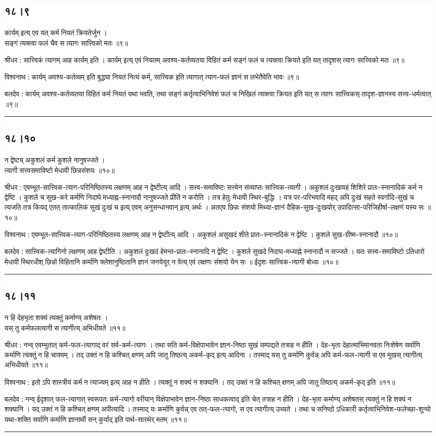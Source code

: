 ## १८।९  
    
कार्यम् इत्य् एव यत् कर्म नियतं क्रियतेर्जुन ।  
सङ्गं त्यक्त्वा फलं चैव स त्यागः सात्त्विको मतः ॥९॥

श्रीधर : सात्त्विकं त्यागम् आह कार्यम् इति । कार्यम् इत्य् एवं नियतम् अवश्य-कर्तव्यतया विहितं कर्म सङ्गं फलं च त्यक्त्वा क्रियते इति यत् तादृशस् त्यागः सात्त्विको मतः ॥९॥  
    
विश्वनाथ : कार्यम् अवश्य-कर्तव्यम् इति बुद्ध्या नियतं नित्यं कर्म, सात्त्विक इति त्यागात् त्याग-फलं ज्ञानं स लभेतैवेति भावः ॥९॥  
    
बलदेव : कार्यम् अवश्य-कर्तव्यतया विहितं कर्म नियतं यथा भवति, तथा सङ्गं कर्तृत्वाभिनिवेशं फलं च निखिलं त्यक्त्वा क्रियत इति यत् स त्यागः सात्त्विकस् तादृश-ज्ञानस्य सत्त्व-धर्मत्वात् ॥९॥  
__________________________________________________________  
    
## १८।१०  
    
न द्वेष्ट्य् अकुशलं कर्म कुशले नानुषज्जते ।  
त्यागी सत्त्वसमाविष्टो मेधावी छिन्नसंशयः ॥१०॥

श्रीधर : एवम्भूत-सात्त्विक-त्याग-परिनिष्ठितस्य लक्षणम् आह न द्वेष्टीत्य् आदि । सत्त्व-समाविष्टः सत्त्वेन संव्याप्तः सात्त्विक-त्यागी । अकुशलं दुःखावहं शिशिरे प्रातः-स्नानादिकं कर्म न द्वेष्टि । कुशले च सुख-करे कर्मणि निदाघे मध्याह्न-स्नानादौ नानुषज्जते प्रीतिं न करोति । तत्र हेतुः मेधावी स्थिर-बुद्धिः । यत्र पर-परिभवादि महद् अपि दुःखं सहते स्वर्गादि-सुखं च त्यजति तत्र कियद् एतत् तात्कालिकं सुखं दुःखं च इत्य् एवम् अनुसन्धानवान् इत्य् अर्थः । अतएव छिन्नः संशयो मिथ्या-ज्ञानं दैहिक-सुख-दुःखयोर् उपादित्सा-परिजिहीर्षा-लक्षणं यस्य सः ॥१०॥  
    
विश्वनाथ : एवम्भूत-सात्त्विक-त्याग-परिनिष्ठितस्य लक्षणम् आह न द्वेष्टीत्य् आदि । अकुशलं असुखदं शीते प्रातः-स्नानादिकं न द्वेष्टि । कुशले सुख-ग्रीष्म-स्नानादौ ॥१०॥  
    
बलदेव : सात्त्विक-त्यागिनो लक्षणम् आह द्वेष्टीति । अकुशलं दुःखदं हेमन्त-प्रातः-स्नानादि न द्वेष्टि । कुशले सुखदे निदाघ-मध्याह्ने स्नानादौ न सज्जते । यतः सत्त्व-समाविष्टो ऽतिधारो मेधावी स्थिरधीश् छिन्नो विहितानि कर्माणि क्लेशानुष्ठितानि ज्ञानं जनयेयुर् न वेत्य् एवं लक्षणः संशयो येन सः ॥ ईदृशः सात्त्विक-त्यागी बोध्यः ॥१०॥  
__________________________________________________________  
    
## १८।११  
न हि देहभृता शक्यं त्यक्तुं कर्माण्य् अशेषतः ।  
यस् तु कर्मफलत्यागी स त्यागीत्य् अभिधीयते ॥११॥

श्रीधर : नन्व् एवम्भुतात् कर्म-फल-त्यागाद् वरं सर्व-कर्म-त्यागः । तथा सति कर्म-विक्षेपाभावेन ज्ञान-निष्ठा सुखं सम्पद्यते तत्राह न हीति । देह-भृता देहात्माभिमानवता निःशेषेण सर्वाणि कर्माणि त्यक्तुं न हि चाक्यम् । तद् उक्तं न हि कश्चित् क्षणम् अपि जातु तिष्ठत्य् अकर्म-कृद् इत्य् आदिना । तस्माद् यस् तु कर्माणि कुर्वन्न् अपि कर्म-फल-त्यागी स एव मुखस् त्यागीत्य् अभिधीयते ॥११॥  
    
विश्वनाथ : इतो ऽपि शास्त्रीयं कर्म न त्याज्यम् इत्य् आह न हीति । त्यक्तुं न शक्यं न शक्यानि । तद् उक्तं न हि कश्चित् क्षणम् अपि जातु तिष्ठत्य् अकर्म-कृद् इति ॥११॥  
    
बलदेव : नन्व् ईदृशात् फल-त्यागात् स्वरूपतः कर्म-त्यागो वरीयान् विक्षेपाभावेन ज्ञान-निष्ठा साधकत्वाद् इति चेत् तत्राह न हीति । देह-भृता कर्माण्य् अशेषतस् त्यक्तुं न हि शक्यं न शक्यानि । यद् उक्तं न हि कश्चित् क्षणम् अपीत्यादि । तस्माद् यः कर्माणि कुर्वन्न् एव तत्-फल-त्यागो, स एव त्यागीत्य् उच्यते । तथा च सनिष्ठो ऽधिकारी कर्तृत्वाभिनिवेश-फलेच्छा-शून्यो यथा-शक्ति सर्वाणि कर्माणि ज्ञानार्थी सन् कुर्याद् इति पार्थ-सारथेर् मतम् ॥११॥  
__________________________________________________________  
    